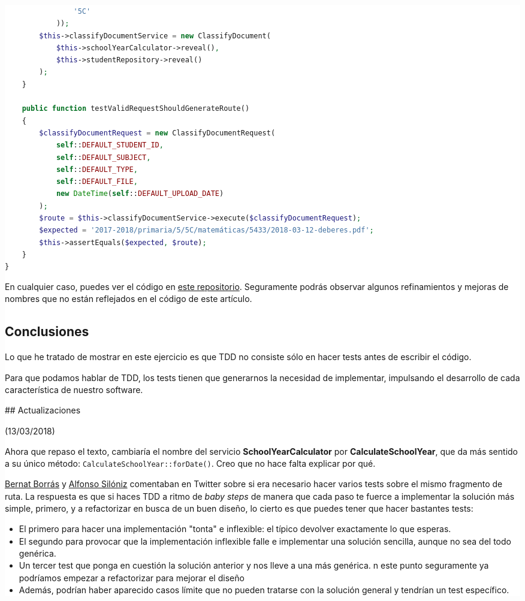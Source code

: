 ```php
                '5C'
            ));
        $this->classifyDocumentService = new ClassifyDocument(
            $this->schoolYearCalculator->reveal(),
            $this->studentRepository->reveal()
        );
    }

    public function testValidRequestShouldGenerateRoute()
    {
        $classifyDocumentRequest = new ClassifyDocumentRequest(
            self::DEFAULT_STUDENT_ID,
            self::DEFAULT_SUBJECT,
            self::DEFAULT_TYPE,
            self::DEFAULT_FILE,
            new DateTime(self::DEFAULT_UPLOAD_DATE)
        );
        $route = $this->classifyDocumentService->execute($classifyDocumentRequest);
        $expected = '2017-2018/primaria/5/5C/matemáticas/5433/2018-03-12-deberes.pdf';
        $this->assertEquals($expected, $route);
    }
}
```
En cualquier caso, puedes ver el código en [este repositorio](https://github.com/franiglesias/dojo). Seguramente podrás observar algunos refinamientos y mejoras de nombres que no están reflejados en el código de este artículo.

## Conclusiones

Lo que he tratado de mostrar en este ejercicio es que TDD no consiste sólo en hacer tests antes de escribir el código. 

Para que podamos hablar de TDD, los tests tienen que generarnos la necesidad de implementar, impulsando el desarrollo de cada característica de nuestro software.


## Actualizaciones

(13/03/2018)

Ahora que repaso el texto, cambiaría el nombre del servicio **SchoolYearCalculator** por **CalculateSchoolYear**, que da más sentido a su único método: `CalculateSchoolYear::forDate()`. Creo que no hace falta explicar por qué.

[Bernat Borrás](https://twitter.com/lepetitbernat/status/973112721473507329) y [Alfonso Silóniz](https://twitter.com/alfonsosiloniz/status/973117446201724928) comentaban en Twitter sobre si era necesario hacer varios tests sobre el mismo fragmento de ruta. La respuesta es que si haces TDD a ritmo de *baby steps* de manera que cada paso te fuerce a implementar la solución más simple, primero, y a refactorizar en busca de un buen diseño, lo cierto es que puedes tener que hacer bastantes tests:

- El primero para hacer una implementación "tonta" e inflexible: el típico devolver exactamente lo que esperas.
- El segundo para provocar que la implementación inflexible falle e implementar una solución sencilla, aunque no sea del todo genérica.
- Un tercer test que ponga en cuestión la solución anterior y nos lleve a una más genérica. n este punto seguramente ya podríamos empezar a refactorizar para mejorar el diseño
- Además, podrían haber aparecido casos límite que no pueden tratarse con la solución general y tendrían un test específico.
